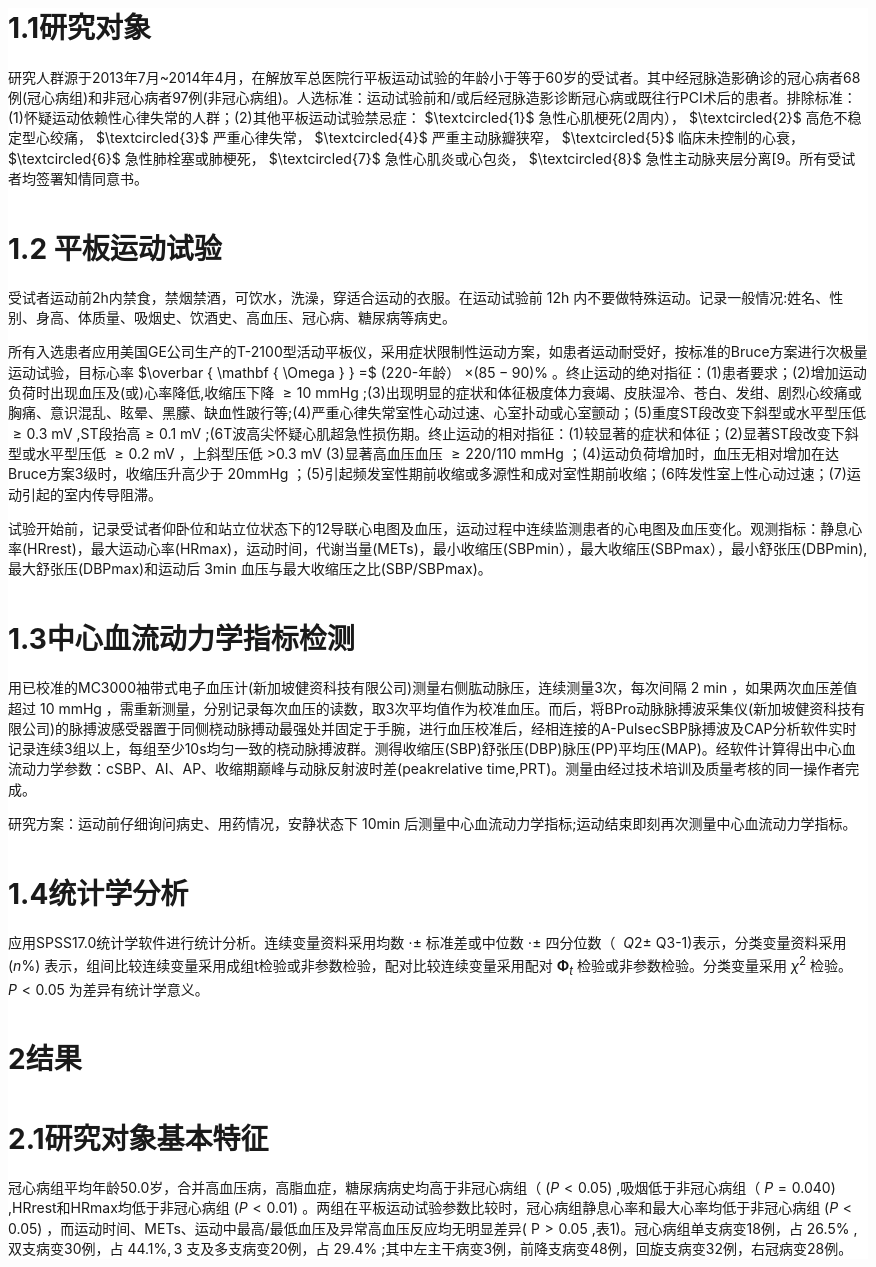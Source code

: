 # 1.1研究对象

研究人群源于2013年7月\~2014年4月，在解放军总医院行平板运动试验的年龄小于等于60岁的受试者。其中经冠脉造影确诊的冠心病者68例(冠心病组)和非冠心病者97例(非冠心病组)。人选标准：运动试验前和/或后经冠脉造影诊断冠心病或既往行PCI术后的患者。排除标准：(1)怀疑运动依赖性心律失常的人群；(2)其他平板运动试验禁忌症： $\textcircled{1}$ 急性心肌梗死(2周内）， $\textcircled{2}$ 高危不稳定型心绞痛， $\textcircled{3}$ 严重心律失常， $\textcircled{4}$ 严重主动脉瓣狭窄， $\textcircled{5}$ 临床未控制的心衰， $\textcircled{6}$ 急性肺栓塞或肺梗死， $\textcircled{7}$ 急性心肌炎或心包炎， $\textcircled{8}$ 急性主动脉夹层分离[9。所有受试者均签署知情同意书。

# 1.2 平板运动试验

受试者运动前2h内禁食，禁烟禁酒，可饮水，洗澡，穿适合运动的衣服。在运动试验前 $1 2 \mathrm { h }$ 内不要做特殊运动。记录一般情况:姓名、性别、身高、体质量、吸烟史、饮酒史、高血压、冠心病、糖尿病等病史。

所有入选患者应用美国GE公司生产的T-2100型活动平板仪，采用症状限制性运动方案，如患者运动耐受好，按标准的Bruce方案进行次极量运动试验，目标心率 $\overbar { \mathbf { \Omega } } =$ (220-年龄） $\times ( 8 5 - 9 0 ) \%$ 。终止运动的绝对指征：(1)患者要求；(2)增加运动负荷时出现血压及(或)心率降低,收缩压下降 ${ \geqslant } 1 0 \ \mathrm { m m H g }$ ;(3)出现明显的症状和体征极度体力衰竭、皮肤湿冷、苍白、发绀、剧烈心绞痛或胸痛、意识混乱、眩晕、黑朦、缺血性跛行等;(4)严重心律失常室性心动过速、心室扑动或心室颤动；(5)重度ST段改变下斜型或水平型压低 ${ \geqslant } 0 . 3 ~ \mathrm { m V }$ ,ST段抬高${ \geqslant } 0 . 1 \ \mathrm { m V }$ ;(6T波高尖怀疑心肌超急性损伤期。终止运动的相对指征：(1)较显著的症状和体征；(2)显著ST段改变下斜型或水平型压低 ${ \geqslant } 0 . 2 \ \mathrm { m V }$ ，上斜型压低 $\mathrm { > } 0 . 3 \mathrm { \ m V }$ (3)显著高血压血压 ${ \geq } 2 2 0 / 1 1 0 ~ \mathrm { m m H g }$ ；(4)运动负荷增加时，血压无相对增加在达Bruce方案3级时，收缩压升高少于 $2 0 \mathrm { m m H g }$ ；(5)引起频发室性期前收缩或多源性和成对室性期前收缩；(6阵发性室上性心动过速；(7)运动引起的室内传导阻滞。

试验开始前，记录受试者仰卧位和站立位状态下的12导联心电图及血压，运动过程中连续监测患者的心电图及血压变化。观测指标：静息心率(HRrest)，最大运动心率(HRmax)，运动时间，代谢当量(METs)，最小收缩压(SBPmin），最大收缩压(SBPmax），最小舒张压(DBPmin),最大舒张压(DBPmax)和运动后 $3 \mathrm { m i n }$ 血压与最大收缩压之比(SBP/SBPmax)。

# 1.3中心血流动力学指标检测

用已校准的MC3000袖带式电子血压计(新加坡健资科技有限公司)测量右侧肱动脉压，连续测量3次，每次间隔 $2 ~ \mathrm { m i n }$ ，如果两次血压差值超过 $1 0 \ \mathrm { m m H g }$ ，需重新测量，分别记录每次血压的读数，取3次平均值作为校准血压。而后，将BPro动脉脉搏波采集仪(新加坡健资科技有限公司)的脉搏波感受器置于同侧桡动脉搏动最强处并固定于手腕，进行血压校准后，经相连接的A-PulsecSBP脉搏波及CAP分析软件实时记录连续3组以上，每组至少10s均匀一致的桡动脉搏波群。测得收缩压(SBP)舒张压(DBP)脉压(PP)平均压(MAP)。经软件计算得出中心血流动力学参数：cSBP、AI、AP、收缩期巅峰与动脉反射波时差(peakrelative time,PRT)。测量由经过技术培训及质量考核的同一操作者完成。

研究方案：运动前仔细询问病史、用药情况，安静状态下 $1 0 \mathrm { m i n }$ 后测量中心血流动力学指标;运动结束即刻再次测量中心血流动力学指标。

# 1.4统计学分析

应用SPSS17.0统计学软件进行统计分析。连续变量资料采用均数 $\cdot \pm$ 标准差或中位数 $\cdot \pm$ 四分位数（ $\ Q 2 \pm$ Q3-1)表示，分类变量资料采用 $( n \% )$ 表示，组间比较连续变量采用成组t检验或非参数检验，配对比较连续变量采用配对 $\mathbf { \Phi } _ { t }$ 检验或非参数检验。分类变量采用 $\chi ^ { 2 }$ 检验。 $P { < } 0 . 0 5$ 为差异有统计学意义。

# 2结果

# 2.1研究对象基本特征

冠心病组平均年龄50.0岁，合并高血压病，高脂血症，糖尿病病史均高于非冠心病组（ $( P { < } 0 . 0 5 )$ ,吸烟低于非冠心病组（ $\scriptstyle P = 0 . 0 4 0 )$ ,HRrest和HRmax均低于非冠心病组 $( P { < } 0 . 0 1 )$ 。两组在平板运动试验参数比较时，冠心病组静息心率和最大心率均低于非冠心病组 $( P { < } 0 . 0 5 )$ ，而运动时间、METs、运动中最高/最低血压及异常高血压反应均无明显差异( $\mathrm { P { > } 0 . 0 5 }$ ,表1)。冠心病组单支病变18例，占 $2 6 . 5 \%$ ,双支病变30例，占 $4 4 . 1 \% , 3$ 支及多支病变20例，占 $2 9 . 4 \%$ ;其中左主干病变3例，前降支病变48例，回旋支病变32例，右冠病变28例。
